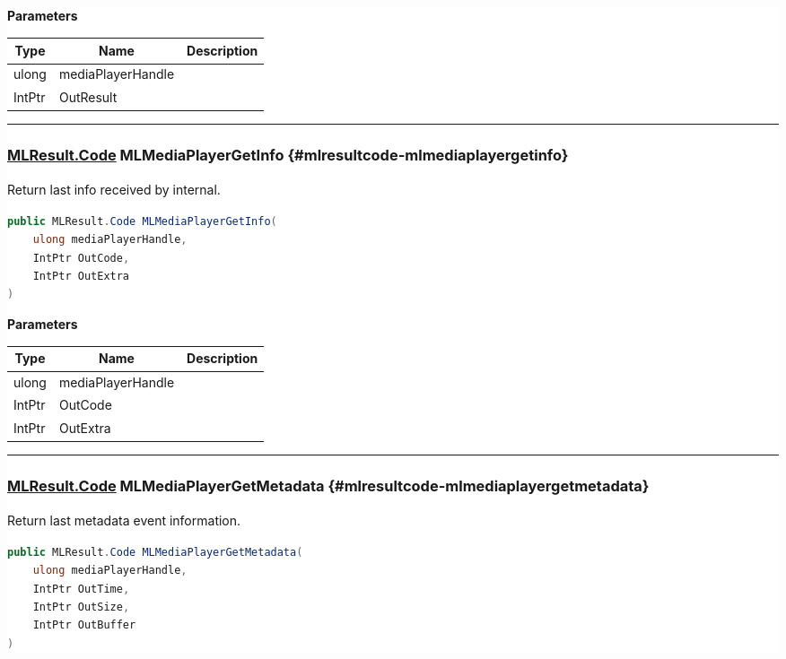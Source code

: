 
**Parameters**

| Type | Name  | Description  | 
|--|--|--|
| ulong |mediaPlayerHandle||
| IntPtr |OutResult||






-----------

### [MLResult.Code](/unity-api/api/UnityEngine.XR.MagicLeap/UnityEngine.XR.MagicLeap.MLResult.md#int-code) MLMediaPlayerGetInfo {#mlresultcode-mlmediaplayergetinfo}

Return last info received by internal. 

```csharp
public MLResult.Code MLMediaPlayerGetInfo(
    ulong mediaPlayerHandle,
    IntPtr OutCode,
    IntPtr OutExtra
)
```


**Parameters**

| Type | Name  | Description  | 
|--|--|--|
| ulong |mediaPlayerHandle||
| IntPtr |OutCode||
| IntPtr |OutExtra||






-----------

### [MLResult.Code](/unity-api/api/UnityEngine.XR.MagicLeap/UnityEngine.XR.MagicLeap.MLResult.md#int-code) MLMediaPlayerGetMetadata {#mlresultcode-mlmediaplayergetmetadata}

Return last metadata event information. 

```csharp
public MLResult.Code MLMediaPlayerGetMetadata(
    ulong mediaPlayerHandle,
    IntPtr OutTime,
    IntPtr OutSize,
    IntPtr OutBuffer
)
```
